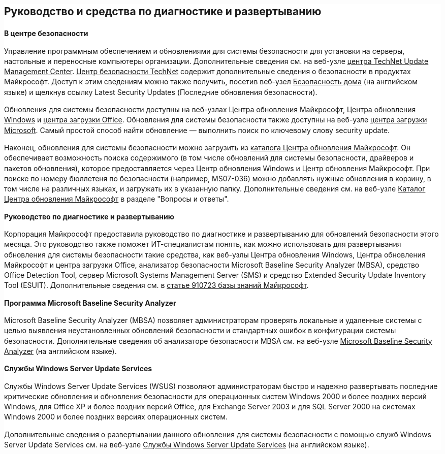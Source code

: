 Руководство и средства по диагностике и развертыванию
-----------------------------------------------------

<span></span>
**В центре безопасности**

Управление программным обеспечением и обновлениями для системы безопасности для установки на серверы, настольные и переносные компьютеры организации. Дополнительные сведения см. на веб-узле [центра TechNet Update Management Center](http://go.microsoft.com/fwlink/?linkid=69903). [Центр безопасности TechNet](http://go.microsoft.com/fwlink/?linkid=21171) содержит дополнительные сведения о безопасности в продуктах Майкрософт. Доступ к этим сведениям можно также получить, посетив веб-узел [Безопасность дома](http://go.microsoft.com/fwlink/?linkid=85102) (на английском языке) и щелкнув ссылку Latest Security Updates (Последние обновления безопасности).

Обновления для системы безопасности доступны на веб-узлах [Центра обновления Майкрософт](http://go.microsoft.com/fwlink/?linkid=40747), [Центра обновления Windows](http://go.microsoft.com/fwlink/?linkid=21130) и [центра загрузки Office](http://go.microsoft.com/fwlink/?linkid=21135). Обновления для системы безопасности также доступны на веб-узле [центра загрузки Microsoft](http://go.microsoft.com/fwlink/?linkid=21129). Самый простой способ найти обновление — выполнить поиск по ключевому слову security update.

Наконец, обновления для системы безопасности можно загрузить из [каталога Центра обновления Майкрософт](http://go.microsoft.com/fwlink/?linkid=96155). Он обеспечивает возможность поиска содержимого (в том числе обновлений для системы безопасности, драйверов и пакетов обновления), которое предоставляется через Центр обновления Windows и Центр обновления Майкрософт. При поиске по номеру бюллетеня по безопасности (например, MS07-036) можно добавлять нужные обновления в корзину, в том числе на различных языках, и загружать их в указанную папку. Дополнительные сведения см. на веб-узле [Каталог Центра обновления Майкрософт](http://go.microsoft.com/fwlink/?linkid=97900) в разделе "Вопросы и ответы".

**Руководство по диагностике и развертыванию**

Корпорация Майкрософт предоставила руководство по диагностике и развертыванию для обновлений безопасности этого месяца. Это руководство также поможет ИТ-специалистам понять, как можно использовать для развертывания обновления для системы безопасности такие средства, как веб-узлы Центра обновления Windows, Центра обновления Майкрософт и центра загрузки Office, анализатор безопасности Microsoft Baseline Security Analyzer (MBSA), средство Office Detection Tool, сервер Microsoft Systems Management Server (SMS) и средство Extended Security Update Inventory Tool (ESUIT). Дополнительные сведения см. в [статье 910723 базы знаний Майкрософт](http://support.microsoft.com/kb/910723).

**Программа Microsoft Baseline Security Analyzer**

Microsoft Baseline Security Analyzer (MBSA) позволяет администраторам проверять локальные и удаленные системы с целью выявления неустановленных обновлений безопасности и стандартных ошибок в конфигурации системы безопасности. Дополнительные сведения об анализаторе безопасности MBSA см. на веб-узле [Microsoft Baseline Security Analyzer](http://go.microsoft.com/fwlink/?linkid=21134) (на английском языке).

**Службы Windows Server Update Services**

Службы Windows Server Update Services (WSUS) позволяют администраторам быстро и надежно развертывать последние критические обновления и обновления безопасности для операционных систем Windows 2000 и более поздних версий Windows, для Office XP и более поздних версий Office, для Exchange Server 2003 и для SQL Server 2000 на системах Windows 2000 и более поздних версиях операционных систем.

Дополнительные сведения о развертывании данного обновления для системы безопасности с помощью служб Windows Server Update Services см. на веб-узле [Службы Windows Server Update Services](http://go.microsoft.com/fwlink/?linkid=50120) (на английском языке).
